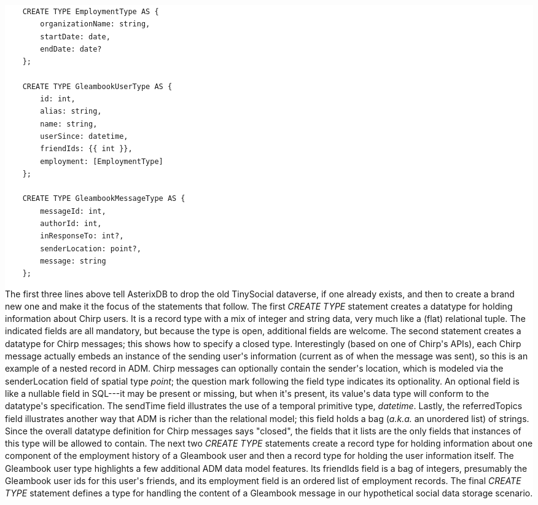         CREATE TYPE EmploymentType AS {
            organizationName: string,
            startDate: date,
            endDate: date?
        };

        CREATE TYPE GleambookUserType AS {
            id: int,
            alias: string,
            name: string,
            userSince: datetime,
            friendIds: {{ int }},
            employment: [EmploymentType]
        };

        CREATE TYPE GleambookMessageType AS {
            messageId: int,
            authorId: int,
            inResponseTo: int?,
            senderLocation: point?,
            message: string
        };

The first three lines above tell AsterixDB to drop the old TinySocial dataverse, if one already
exists, and then to create a brand new one and make it the focus of the statements that follow.
The first _CREATE TYPE_ statement creates a datatype for holding information about Chirp users.
It is a record type with a mix of integer and string data, very much like a (flat) relational tuple.
The indicated fields are all mandatory, but because the type is open, additional fields are welcome.
The second statement creates a datatype for Chirp messages; this shows how to specify a closed type.
Interestingly (based on one of Chirp's APIs), each Chirp message actually embeds an instance of the
sending user's information (current as of when the message was sent), so this is an example of a nested
record in ADM.
Chirp messages can optionally contain the sender's location, which is modeled via the senderLocation
field of spatial type _point_; the question mark following the field type indicates its optionality.
An optional field is like a nullable field in SQL---it may be present or missing, but when it's present,
its value's data type will conform to the datatype's specification.
The sendTime field illustrates the use of a temporal primitive type, _datetime_.
Lastly, the referredTopics field illustrates another way that ADM is richer than the relational model;
this field holds a bag (*a.k.a.* an unordered list) of strings.
Since the overall datatype definition for Chirp messages says "closed", the fields that it lists are
the only fields that instances of this type will be allowed to contain.
The next two _CREATE TYPE_ statements create a record type for holding information about one component of
the employment history of a Gleambook user and then a record type for holding the user information itself.
The Gleambook user type highlights a few additional ADM data model features.
Its friendIds field is a bag of integers, presumably the Gleambook user ids for this user's friends,
and its employment field is an ordered list of employment records.
The final _CREATE TYPE_ statement defines a type for handling the content of a Gleambook message in our
hypothetical social data storage scenario.
